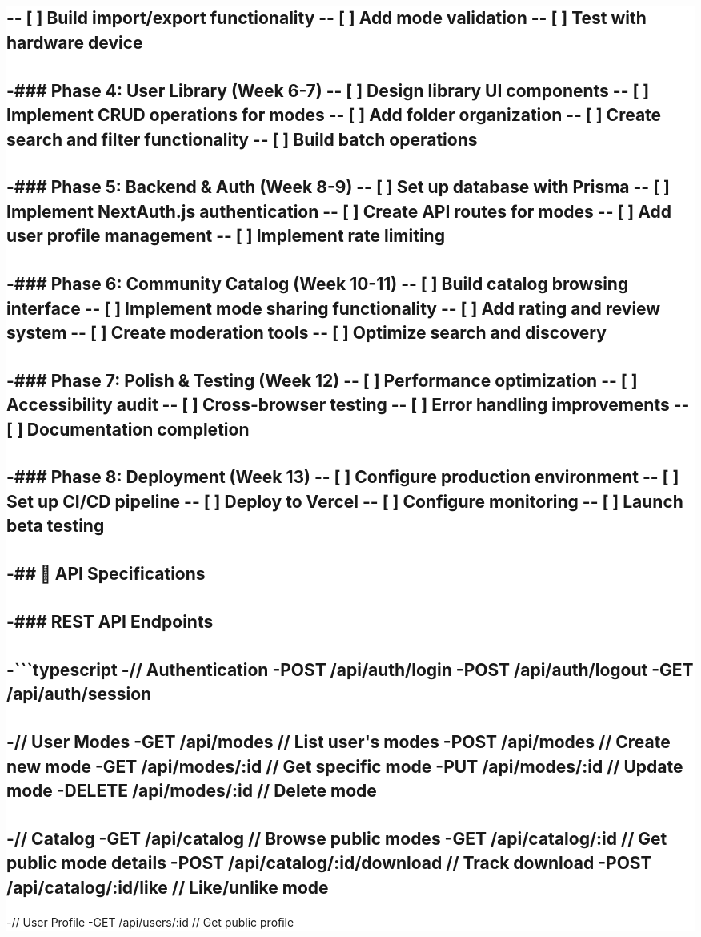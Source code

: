 -- [ ] Build import/export functionality
-- [ ] Add mode validation
-- [ ] Test with hardware device
-
-### Phase 4: User Library (Week 6-7)
-- [ ] Design library UI components
-- [ ] Implement CRUD operations for modes
-- [ ] Add folder organization
-- [ ] Create search and filter functionality
-- [ ] Build batch operations
-
-### Phase 5: Backend & Auth (Week 8-9)
-- [ ] Set up database with Prisma
-- [ ] Implement NextAuth.js authentication
-- [ ] Create API routes for modes
-- [ ] Add user profile management
-- [ ] Implement rate limiting
-
-### Phase 6: Community Catalog (Week 10-11)
-- [ ] Build catalog browsing interface
-- [ ] Implement mode sharing functionality
-- [ ] Add rating and review system
-- [ ] Create moderation tools
-- [ ] Optimize search and discovery
-
-### Phase 7: Polish & Testing (Week 12)
-- [ ] Performance optimization
-- [ ] Accessibility audit
-- [ ] Cross-browser testing
-- [ ] Error handling improvements
-- [ ] Documentation completion
-
-### Phase 8: Deployment (Week 13)
-- [ ] Configure production environment
-- [ ] Set up CI/CD pipeline
-- [ ] Deploy to Vercel
-- [ ] Configure monitoring
-- [ ] Launch beta testing
-
-## 🔌 API Specifications
-
-### REST API Endpoints
-
-```typescript
-// Authentication
-POST   /api/auth/login
-POST   /api/auth/logout
-GET    /api/auth/session
-
-// User Modes
-GET    /api/modes                 // List user's modes
-POST   /api/modes                 // Create new mode
-GET    /api/modes/:id            // Get specific mode
-PUT    /api/modes/:id            // Update mode
-DELETE /api/modes/:id            // Delete mode
-
-// Catalog
-GET    /api/catalog               // Browse public modes
-GET    /api/catalog/:id          // Get public mode details
-POST   /api/catalog/:id/download // Track download
-POST   /api/catalog/:id/like     // Like/unlike mode
-
-// User Profile
-GET    /api/users/:id            // Get public profile